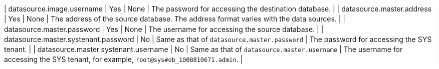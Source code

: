 | datasource.image.username                            | Yes      | None                                                                         | The password for accessing the destination database.                                                                                                                                                                                                                                                                                                                                                                                                                                                                                                                                                                                                                                                                                                                                                                                                                                                                                                                                                                                                        |
| datasource.master.address                            | Yes      | None                                                                         | The address of the source database. The address format varies with the data sources.                                                                                                                                                                                                                                                                                                                                                                                                                                                                                                                                                                                                                                                                                                                                                                                                                                                                                                                                                                        |
| datasource.master.password                           | Yes      | None                                                                         | The username for accessing the source database.                                                                                                                                                                                                                                                                                                                                                                                                                                                                                                                                                                                                                                                                                                                                                                                                                                                                                                                                                                                                             |
| datasource.master.systenant.password                 | No       | Same as that of `datasource.master.password`                                 | The password for accessing the SYS tenant.                                                                                                                                                                                                                                                                                                                                                                                                                                                                                                                                                                                                                                                                                                                                                                                                                                                                                                                                                                                                                  |
| datasource.master.systenant.username                 | No       | Same as that of `datasource.master.username`                                 | The username for accessing the SYS tenant, for example, `root@sys#ob_1008810671.admin`.                                                                                                                                                                                                                                                                                                                                                                                                                                                                                                                                                                                                                                                                                                                                                                                                                                                                                                                                                                     |